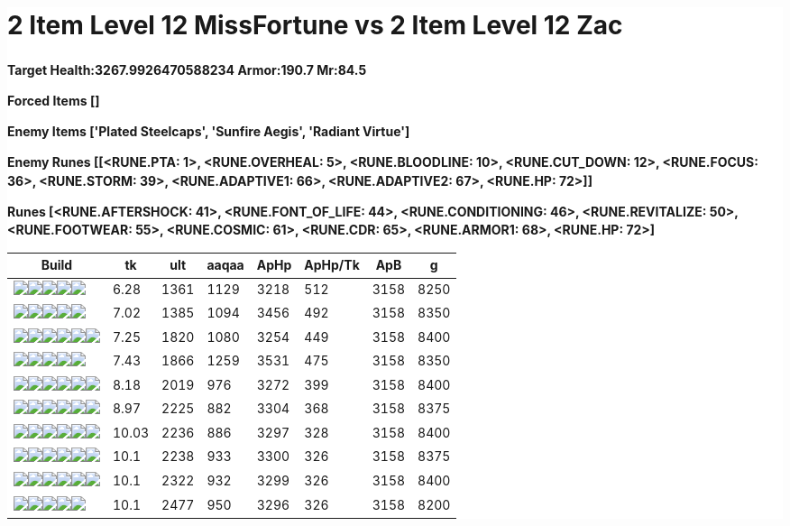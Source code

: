 























# 2 Item Level 12 MissFortune vs 2 Item Level 12 Zac

**Target Health:3267.9926470588234 Armor:190.7 Mr:84.5**


**Forced Items []**


**Enemy Items ['Plated Steelcaps', 'Sunfire Aegis', 'Radiant Virtue']**


**Enemy Runes [[<RUNE.PTA: 1>, <RUNE.OVERHEAL: 5>, <RUNE.BLOODLINE: 10>, <RUNE.CUT_DOWN: 12>, <RUNE.FOCUS: 36>, <RUNE.STORM: 39>, <RUNE.ADAPTIVE1: 66>, <RUNE.ADAPTIVE2: 67>, <RUNE.HP: 72>]]**


**Runes [<RUNE.AFTERSHOCK: 41>, <RUNE.FONT_OF_LIFE: 44>, <RUNE.CONDITIONING: 46>, <RUNE.REVITALIZE: 50>, <RUNE.FOOTWEAR: 55>, <RUNE.COSMIC: 61>, <RUNE.CDR: 65>, <RUNE.ARMOR1: 68>, <RUNE.HP: 72>]**




Build | tk | ult | aaqaa |ApHp | ApHp/Tk | ApB | g
-|-|-|-|-|-|-|-
![](/item/6672.png)![](/item/3124.png)![](/item/1001.png)![](/item/1055.png)![](/item/1038.png)|6.28|1361|1129|3218|512|3158|8250
![](/item/6672.png)![](/item/3153.png)![](/item/1001.png)![](/item/1055.png)![](/item/1038.png)|7.02|1385|1094|3456|492|3158|8350
![](/item/6672.png)![](/item/3033.png)![](/item/1001.png)![](/item/1055.png)![](/item/1038.png)![](/item/1036.png)|7.25|1820|1080|3254|449|3158|8400
![](/item/3036.png)![](/item/3153.png)![](/item/1001.png)![](/item/1055.png)![](/item/1038.png)|7.43|1866|1259|3531|475|3158|8350
![](/item/6672.png)![](/item/3036.png)![](/item/1001.png)![](/item/1055.png)![](/item/1038.png)![](/item/1036.png)|8.18|2019|976|3272|399|3158|8400
![](/item/6675.png)![](/item/3036.png)![](/item/1001.png)![](/item/1055.png)![](/item/1037.png)![](/item/1036.png)|8.97|2225|882|3304|368|3158|8375
![](/item/3036.png)![](/item/6696.png)![](/item/1001.png)![](/item/1055.png)![](/item/1038.png)![](/item/1036.png)|10.03|2236|886|3297|328|3158|8400
![](/item/3036.png)![](/item/3031.png)![](/item/1001.png)![](/item/1055.png)![](/item/1037.png)![](/item/1036.png)|10.1|2238|933|3300|326|3158|8375
![](/item/3036.png)![](/item/6676.png)![](/item/1001.png)![](/item/1055.png)![](/item/1038.png)![](/item/1036.png)|10.1|2322|932|3299|326|3158|8400
![](/item/3142.png)![](/item/3036.png)![](/item/1055.png)![](/item/1038.png)![](/item/1036.png)|10.1|2477|950|3296|326|3158|8200




